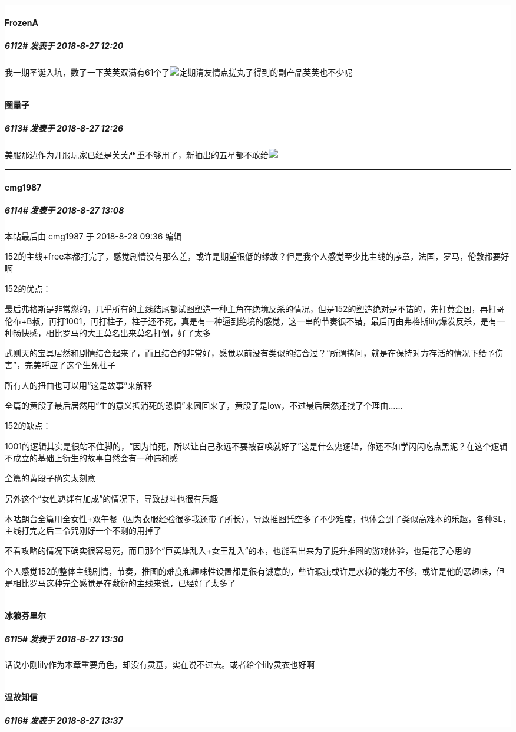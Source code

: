 *****

####  FrozenA  
##### 6112#       发表于 2018-8-27 12:20

我一期圣诞入坑，数了一下芙芙双满有61个了<img src="https://static.saraba1st.com/image/smiley/face2017/026.png" referrerpolicy="no-referrer">定期清友情点搓丸子得到的副产品芙芙也不少呢

*****

####  圈量子  
##### 6113#       发表于 2018-8-27 12:26

美服那边作为开服玩家已经是芙芙严重不够用了，新抽出的五星都不敢给<img src="https://static.saraba1st.com/image/smiley/face2017/135.png" referrerpolicy="no-referrer">

*****

####  cmg1987  
##### 6114#       发表于 2018-8-27 13:08

 本帖最后由 cmg1987 于 2018-8-28 09:36 编辑 

152的主线+free本都打完了，感觉剧情没有那么差，或许是期望很低的缘故？但是我个人感觉至少比主线的序章，法国，罗马，伦敦都要好啊

152的优点：

最后弗格斯是非常燃的，几乎所有的主线结尾都试图塑造一种主角在绝境反杀的情况，但是152的塑造绝对是不错的，先打黄金国，再打哥伦布+B叔，再打1001，再打柱子，柱子还不死，真是有一种逼到绝境的感觉，这一串的节奏很不错，最后再由弗格斯lily爆发反杀，是有一种畅快感，相比罗马的大王莫名出来莫名打倒，好了太多

武则天的宝具居然和剧情结合起来了，而且结合的非常好，感觉以前没有类似的结合过？“所谓拷问，就是在保持对方存活的情况下给予伤害”，完美呼应了这个生死柱子

所有人的扭曲也可以用“这是故事”来解释

全篇的黄段子最后居然用“生的意义抵消死的恐惧”来圆回来了，黄段子是low，不过最后居然还找了个理由……

152的缺点：

1001的逻辑其实是很站不住脚的，“因为怕死，所以让自己永远不要被召唤就好了”这是什么鬼逻辑，你还不如学闪闪吃点黑泥？在这个逻辑不成立的基础上衍生的故事自然会有一种违和感

全篇的黄段子确实太刻意

另外这个“女性羁绊有加成”的情况下，导致战斗也很有乐趣

本咕朗台全篇用全女性+双午餐（因为衣服经验很多我还带了所长），导致推图凭空多了不少难度，也体会到了类似高难本的乐趣，各种SL，主线打完之后三令咒刚好一个不剩的用掉了

不看攻略的情况下确实很容易死，而且那个“巨英雄乱入+女王乱入”的本，也能看出来为了提升推图的游戏体验，也是花了心思的

个人感觉152的整体主线剧情，节奏，推图的难度和趣味性设置都是很有诚意的，些许瑕疵或许是水赖的能力不够，或许是他的恶趣味，但是相比罗马这种完全感觉是在敷衍的主线来说，已经好了太多了

*****

####  冰狼芬里尔  
##### 6115#       发表于 2018-8-27 13:30

话说小刚lily作为本章重要角色，却没有灵基，实在说不过去。或者给个lily灵衣也好啊 

*****

####  温故知信  
##### 6116#       发表于 2018-8-27 13:37
